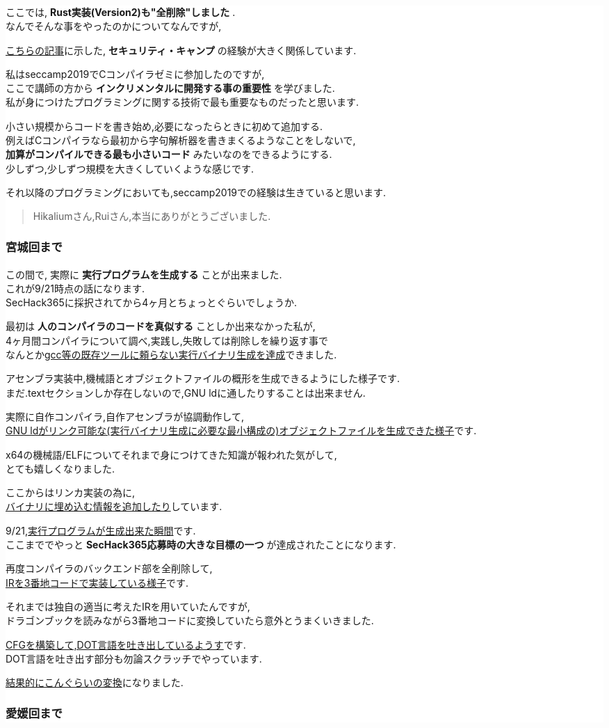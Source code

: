 ここでは, **Rust実装(Version2)も"全削除"しました** .  
なんでそんな事をやったのかについてなんですが,  

[こちらの記事](https://drumato.com/ja/posts/c-compiler-at-seccamp2019/)に示した, **セキュリティ・キャンプ** の経験が大きく関係しています.

私はseccamp2019でCコンパイラゼミに参加したのですが,  
ここで講師の方から **インクリメンタルに開発する事の重要性** を学びました.  
私が身につけたプログラミングに関する技術で最も重要なものだったと思います.  

小さい規模からコードを書き始め,必要になったらときに初めて追加する.  
例えばCコンパイラなら最初から字句解析器を書きまくるようなことをしないで,  
**加算がコンパイルできる最も小さいコード** みたいなのをできるようにする.  
少しずつ,少しずつ規模を大きくしていくような感じです.  

それ以降のプログラミングにおいても,seccamp2019での経験は生きていると思います.  

> Hikaliumさん,Ruiさん,本当にありがとうございました.  

### 宮城回まで

この間で, 実際に **実行プログラムを生成する** ことが出来ました.  
これが9/21時点の話になります.  
SecHack365に採択されてから4ヶ月とちょっとぐらいでしょうか.  

最初は **人のコンパイラのコードを真似する** ことしか出来なかった私が,  
4ヶ月間コンパイラについて調べ,実践し,失敗しては削除しを繰り返す事で  
なんとか[gcc等の既存ツールに頼らない実行バイナリ生成を達成](https://twitter.com/drumato/status/1170317711009665027?s=2)できました.  

アセンブラ実装中,機械語とオブジェクトファイルの概形を生成できるようにした様子です.  
まだ.textセクションしか存在しないので,GNU ldに通したりすることは出来ません.  

実際に自作コンパイラ,自作アセンブラが協調動作して,  
[GNU ldがリンク可能な(実行バイナリ生成に必要な最小構成の)オブジェクトファイルを生成できた様子](https://twitter.com/drumato/status/1171336998788812800?s=20)です.  

x64の機械語/ELFについてそれまで身につけてきた知識が報われた気がして,  
とても嬉しくなりました.  

ここからはリンカ実装の為に,  
[バイナリに埋め込む情報を追加したり](https://twitter.com/drumato/status/1172517722778828806?s=20)しています.  

9/21,[実行プログラムが生成出来た瞬間](https://twitter.com/drumato/status/1175248437513637888?s=20)です.  
ここまででやっと **SecHack365応募時の大きな目標の一つ** が達成されたことになります.  

再度コンパイラのバックエンド部を全削除して,  
[IRを3番地コードで実装している様子](https://twitter.com/drumato/status/1177726677691981824?s=20)です.  

それまでは独自の適当に考えたIRを用いていたんですが,  
ドラゴンブックを読みながら3番地コードに変換していたら意外とうまくいきました.  

[CFGを構築して,DOT言語を吐き出しているようす](https://twitter.com/drumato/status/1178168223549624321?s=20)です.  
DOT言語を吐き出す部分も勿論スクラッチでやっています.  

[結果的にこんぐらいの変換](https://twitter.com/drumato/status/1179270033475866626?s=20)になりました.

### 愛媛回まで
